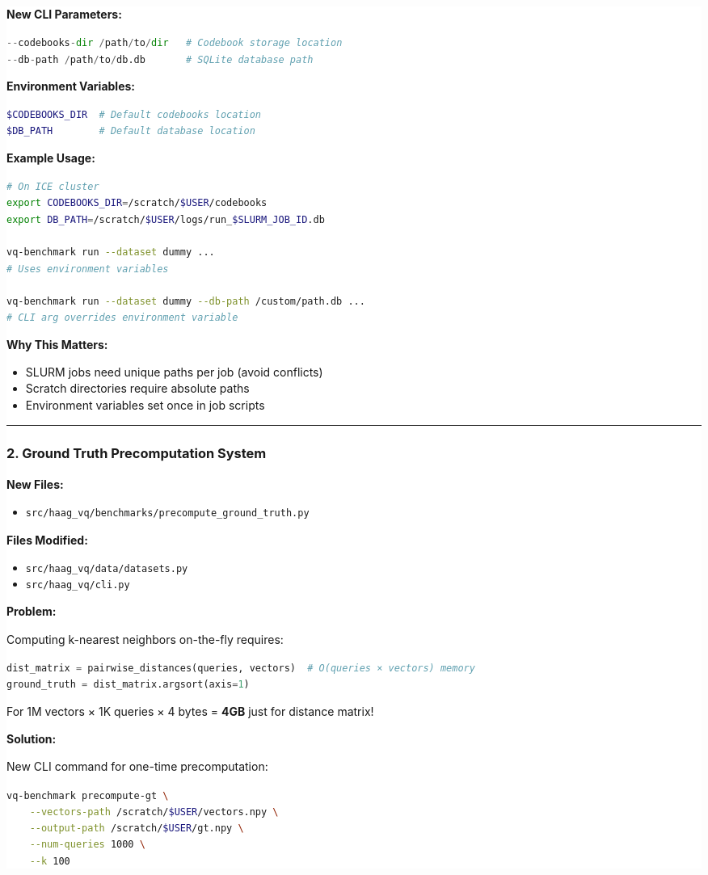 **New CLI Parameters:**
```python
--codebooks-dir /path/to/dir   # Codebook storage location
--db-path /path/to/db.db       # SQLite database path
```

**Environment Variables:**
```bash
$CODEBOOKS_DIR  # Default codebooks location
$DB_PATH        # Default database location
```

**Example Usage:**
```bash
# On ICE cluster
export CODEBOOKS_DIR=/scratch/$USER/codebooks
export DB_PATH=/scratch/$USER/logs/run_$SLURM_JOB_ID.db

vq-benchmark run --dataset dummy ...
# Uses environment variables

vq-benchmark run --dataset dummy --db-path /custom/path.db ...
# CLI arg overrides environment variable
```

**Why This Matters:**
- SLURM jobs need unique paths per job (avoid conflicts)
- Scratch directories require absolute paths
- Environment variables set once in job scripts

---

### 2. Ground Truth Precomputation System

**New Files:**
- `src/haag_vq/benchmarks/precompute_ground_truth.py`

**Files Modified:**
- `src/haag_vq/data/datasets.py`
- `src/haag_vq/cli.py`

**Problem:**

Computing k-nearest neighbors on-the-fly requires:
```python
dist_matrix = pairwise_distances(queries, vectors)  # O(queries × vectors) memory
ground_truth = dist_matrix.argsort(axis=1)
```

For 1M vectors × 1K queries × 4 bytes = **4GB** just for distance matrix!

**Solution:**

New CLI command for one-time precomputation:
```bash
vq-benchmark precompute-gt \
    --vectors-path /scratch/$USER/vectors.npy \
    --output-path /scratch/$USER/gt.npy \
    --num-queries 1000 \
    --k 100
```
